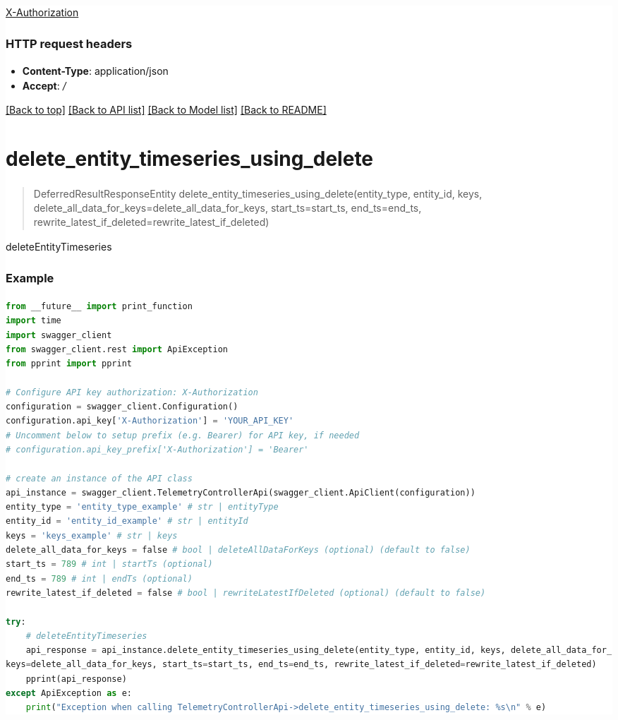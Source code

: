 [X-Authorization](../README.md#X-Authorization)

### HTTP request headers

 - **Content-Type**: application/json
 - **Accept**: */*

[[Back to top]](#) [[Back to API list]](../README.md#documentation-for-api-endpoints) [[Back to Model list]](../README.md#documentation-for-models) [[Back to README]](../README.md)

# **delete_entity_timeseries_using_delete**
> DeferredResultResponseEntity delete_entity_timeseries_using_delete(entity_type, entity_id, keys, delete_all_data_for_keys=delete_all_data_for_keys, start_ts=start_ts, end_ts=end_ts, rewrite_latest_if_deleted=rewrite_latest_if_deleted)

deleteEntityTimeseries

### Example
```python
from __future__ import print_function
import time
import swagger_client
from swagger_client.rest import ApiException
from pprint import pprint

# Configure API key authorization: X-Authorization
configuration = swagger_client.Configuration()
configuration.api_key['X-Authorization'] = 'YOUR_API_KEY'
# Uncomment below to setup prefix (e.g. Bearer) for API key, if needed
# configuration.api_key_prefix['X-Authorization'] = 'Bearer'

# create an instance of the API class
api_instance = swagger_client.TelemetryControllerApi(swagger_client.ApiClient(configuration))
entity_type = 'entity_type_example' # str | entityType
entity_id = 'entity_id_example' # str | entityId
keys = 'keys_example' # str | keys
delete_all_data_for_keys = false # bool | deleteAllDataForKeys (optional) (default to false)
start_ts = 789 # int | startTs (optional)
end_ts = 789 # int | endTs (optional)
rewrite_latest_if_deleted = false # bool | rewriteLatestIfDeleted (optional) (default to false)

try:
    # deleteEntityTimeseries
    api_response = api_instance.delete_entity_timeseries_using_delete(entity_type, entity_id, keys, delete_all_data_for_keys=delete_all_data_for_keys, start_ts=start_ts, end_ts=end_ts, rewrite_latest_if_deleted=rewrite_latest_if_deleted)
    pprint(api_response)
except ApiException as e:
    print("Exception when calling TelemetryControllerApi->delete_entity_timeseries_using_delete: %s\n" % e)
```
